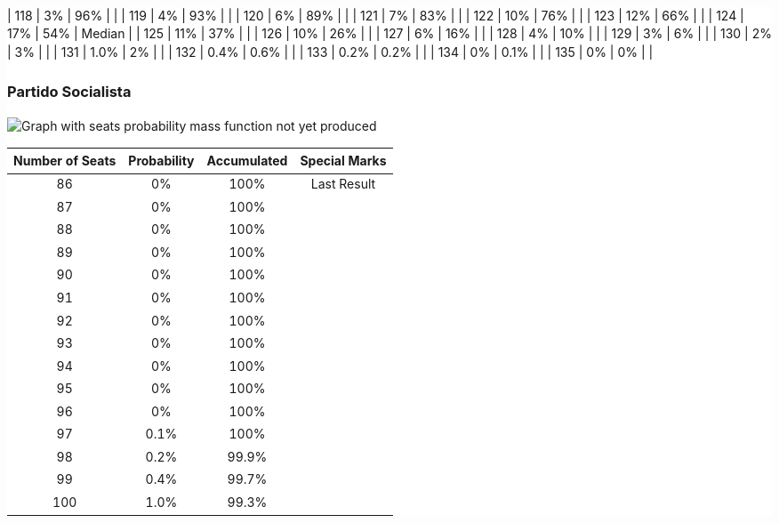 | 118 | 3% | 96% |  |
| 119 | 4% | 93% |  |
| 120 | 6% | 89% |  |
| 121 | 7% | 83% |  |
| 122 | 10% | 76% |  |
| 123 | 12% | 66% |  |
| 124 | 17% | 54% | Median |
| 125 | 11% | 37% |  |
| 126 | 10% | 26% |  |
| 127 | 6% | 16% |  |
| 128 | 4% | 10% |  |
| 129 | 3% | 6% |  |
| 130 | 2% | 3% |  |
| 131 | 1.0% | 2% |  |
| 132 | 0.4% | 0.6% |  |
| 133 | 0.2% | 0.2% |  |
| 134 | 0% | 0.1% |  |
| 135 | 0% | 0% |  |

### Partido Socialista

![Graph with seats probability mass function not yet produced](2019-05-19-CESOP–UCP-coalitions-seats-pmf-ps.png "Seats Probability Mass Function")

| Number of Seats | Probability | Accumulated | Special Marks |
|:---------------:|:-----------:|:-----------:|:-------------:|
| 86 | 0% | 100% | Last Result |
| 87 | 0% | 100% |  |
| 88 | 0% | 100% |  |
| 89 | 0% | 100% |  |
| 90 | 0% | 100% |  |
| 91 | 0% | 100% |  |
| 92 | 0% | 100% |  |
| 93 | 0% | 100% |  |
| 94 | 0% | 100% |  |
| 95 | 0% | 100% |  |
| 96 | 0% | 100% |  |
| 97 | 0.1% | 100% |  |
| 98 | 0.2% | 99.9% |  |
| 99 | 0.4% | 99.7% |  |
| 100 | 1.0% | 99.3% |  |